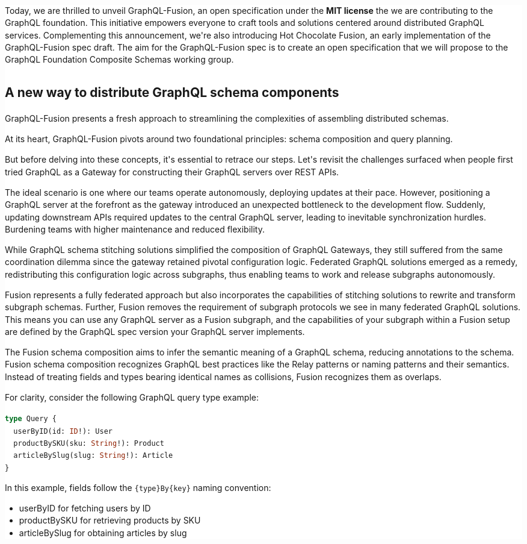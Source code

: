 Today, we are thrilled to unveil GraphQL-Fusion, an open specification under the **MIT license** the we are contributing to the GraphQL foundation. This initiative empowers everyone to craft tools and solutions centered around distributed GraphQL services. Complementing this announcement, we're also introducing Hot Chocolate Fusion, an early implementation of the GraphQL-Fusion spec draft. The aim for the GraphQL-Fusion spec is to create an open specification that we will propose to the GraphQL Foundation Composite Schemas working group.

## A new way to distribute GraphQL schema components

GraphQL-Fusion presents a fresh approach to streamlining the complexities of assembling distributed schemas.

At its heart, GraphQL-Fusion pivots around two foundational principles: schema composition and query planning.

But before delving into these concepts, it's essential to retrace our steps. Let's revisit the challenges surfaced when people first tried GraphQL as a Gateway for constructing their GraphQL servers over REST APIs.

The ideal scenario is one where our teams operate autonomously, deploying updates at their pace. However, positioning a GraphQL server at the forefront as the gateway introduced an unexpected bottleneck to the development flow. Suddenly, updating downstream APIs required updates to the central GraphQL server, leading to inevitable synchronization hurdles. Burdening teams with higher maintenance and reduced flexibility.

While GraphQL schema stitching solutions simplified the composition of GraphQL Gateways, they still suffered from the same coordination dilemma since the gateway retained pivotal configuration logic. Federated GraphQL solutions emerged as a remedy, redistributing this configuration logic across subgraphs, thus enabling teams to work and release subgraphs autonomously.

Fusion represents a fully federated approach but also incorporates the capabilities of stitching solutions to rewrite and transform subgraph schemas. Further, Fusion removes the requirement of subgraph protocols we see in many federated GraphQL solutions. This means you can use any GraphQL server as a Fusion subgraph, and the capabilities of your subgraph within a Fusion setup are defined by the GraphQL spec version your GraphQL server implements.

The Fusion schema composition aims to infer the semantic meaning of a GraphQL schema, reducing annotations to the schema. Fusion schema composition recognizes GraphQL best practices like the Relay patterns or naming patterns and their semantics. Instead of treating fields and types bearing identical names as collisions, Fusion recognizes them as overlaps.

For clarity, consider the following GraphQL query type example:

```graphql
type Query {
  userByID(id: ID!): User
  productBySKU(sku: String!): Product
  articleBySlug(slug: String!): Article
}
```

In this example, fields follow the `{type}By{key}` naming convention:

- userByID for fetching users by ID
- productBySKU for retrieving products by SKU
- articleBySlug for obtaining articles by slug
